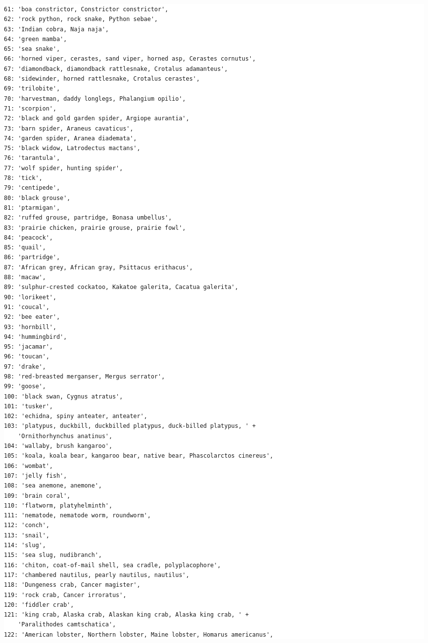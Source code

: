     61: 'boa constrictor, Constrictor constrictor',
    62: 'rock python, rock snake, Python sebae',
    63: 'Indian cobra, Naja naja',
    64: 'green mamba',
    65: 'sea snake',
    66: 'horned viper, cerastes, sand viper, horned asp, Cerastes cornutus',
    67: 'diamondback, diamondback rattlesnake, Crotalus adamanteus',
    68: 'sidewinder, horned rattlesnake, Crotalus cerastes',
    69: 'trilobite',
    70: 'harvestman, daddy longlegs, Phalangium opilio',
    71: 'scorpion',
    72: 'black and gold garden spider, Argiope aurantia',
    73: 'barn spider, Araneus cavaticus',
    74: 'garden spider, Aranea diademata',
    75: 'black widow, Latrodectus mactans',
    76: 'tarantula',
    77: 'wolf spider, hunting spider',
    78: 'tick',
    79: 'centipede',
    80: 'black grouse',
    81: 'ptarmigan',
    82: 'ruffed grouse, partridge, Bonasa umbellus',
    83: 'prairie chicken, prairie grouse, prairie fowl',
    84: 'peacock',
    85: 'quail',
    86: 'partridge',
    87: 'African grey, African gray, Psittacus erithacus',
    88: 'macaw',
    89: 'sulphur-crested cockatoo, Kakatoe galerita, Cacatua galerita',
    90: 'lorikeet',
    91: 'coucal',
    92: 'bee eater',
    93: 'hornbill',
    94: 'hummingbird',
    95: 'jacamar',
    96: 'toucan',
    97: 'drake',
    98: 'red-breasted merganser, Mergus serrator',
    99: 'goose',
    100: 'black swan, Cygnus atratus',
    101: 'tusker',
    102: 'echidna, spiny anteater, anteater',
    103: 'platypus, duckbill, duckbilled platypus, duck-billed platypus, ' +
        'Ornithorhynchus anatinus',
    104: 'wallaby, brush kangaroo',
    105: 'koala, koala bear, kangaroo bear, native bear, Phascolarctos cinereus',
    106: 'wombat',
    107: 'jelly fish',
    108: 'sea anemone, anemone',
    109: 'brain coral',
    110: 'flatworm, platyhelminth',
    111: 'nematode, nematode worm, roundworm',
    112: 'conch',
    113: 'snail',
    114: 'slug',
    115: 'sea slug, nudibranch',
    116: 'chiton, coat-of-mail shell, sea cradle, polyplacophore',
    117: 'chambered nautilus, pearly nautilus, nautilus',
    118: 'Dungeness crab, Cancer magister',
    119: 'rock crab, Cancer irroratus',
    120: 'fiddler crab',
    121: 'king crab, Alaska crab, Alaskan king crab, Alaska king crab, ' +
        'Paralithodes camtschatica',
    122: 'American lobster, Northern lobster, Maine lobster, Homarus americanus',